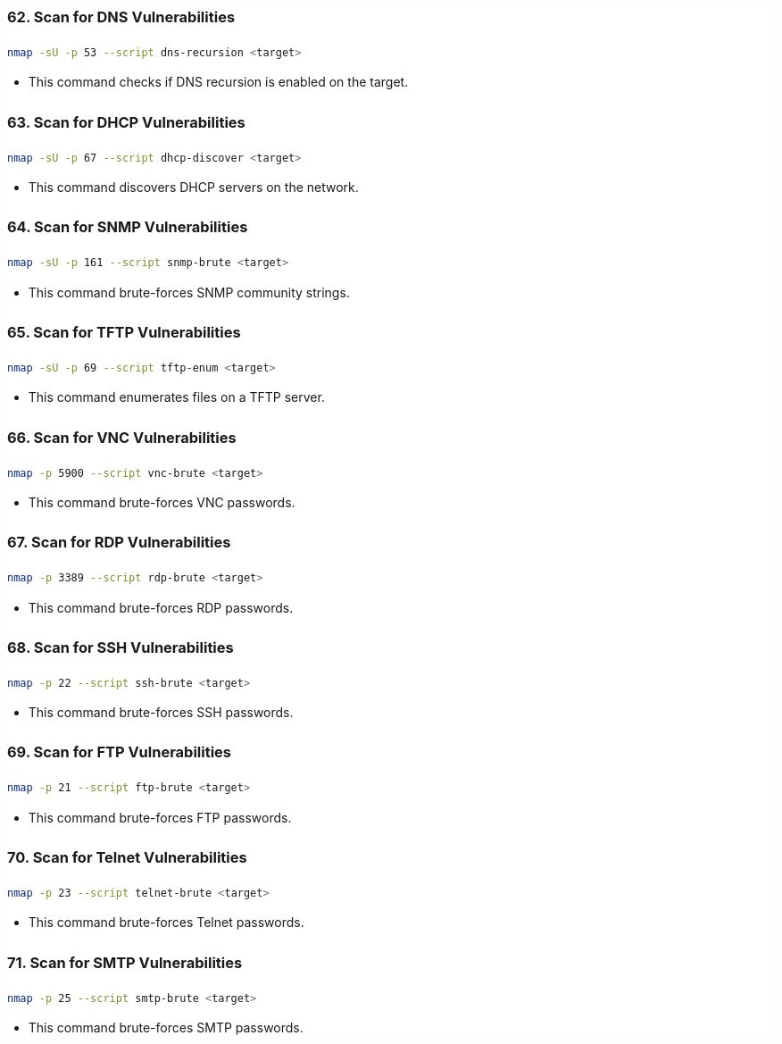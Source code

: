 ### 62. **Scan for DNS Vulnerabilities**
   ```bash
   nmap -sU -p 53 --script dns-recursion <target>
   ```
   - This command checks if DNS recursion is enabled on the target.

### 63. **Scan for DHCP Vulnerabilities**
   ```bash
   nmap -sU -p 67 --script dhcp-discover <target>
   ```
   - This command discovers DHCP servers on the network.

### 64. **Scan for SNMP Vulnerabilities**
   ```bash
   nmap -sU -p 161 --script snmp-brute <target>
   ```
   - This command brute-forces SNMP community strings.

### 65. **Scan for TFTP Vulnerabilities**
   ```bash
   nmap -sU -p 69 --script tftp-enum <target>
   ```
   - This command enumerates files on a TFTP server.

### 66. **Scan for VNC Vulnerabilities**
   ```bash
   nmap -p 5900 --script vnc-brute <target>
   ```
   - This command brute-forces VNC passwords.

### 67. **Scan for RDP Vulnerabilities**
   ```bash
   nmap -p 3389 --script rdp-brute <target>
   ```
   - This command brute-forces RDP passwords.

### 68. **Scan for SSH Vulnerabilities**
   ```bash
   nmap -p 22 --script ssh-brute <target>
   ```
   - This command brute-forces SSH passwords.

### 69. **Scan for FTP Vulnerabilities**
   ```bash
   nmap -p 21 --script ftp-brute <target>
   ```
   - This command brute-forces FTP passwords.

### 70. **Scan for Telnet Vulnerabilities**
   ```bash
   nmap -p 23 --script telnet-brute <target>
   ```
   - This command brute-forces Telnet passwords.

### 71. **Scan for SMTP Vulnerabilities**
   ```bash
   nmap -p 25 --script smtp-brute <target>
   ```
   - This command brute-forces SMTP passwords.

